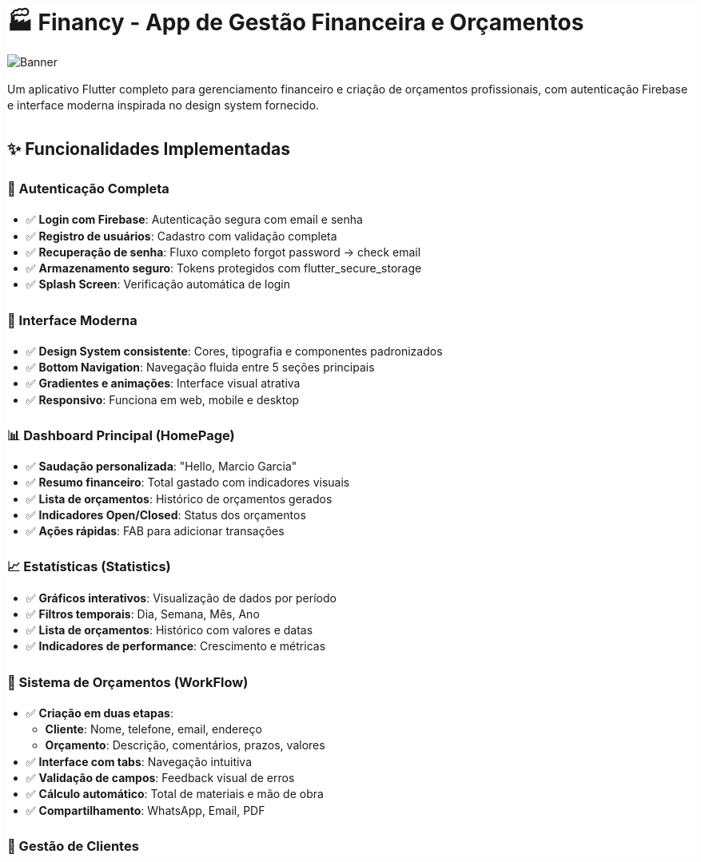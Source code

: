 # 🏭 Financy - App de Gestão Financeira e Orçamentos

<img src="https://raw.githubusercontent.com/thauanbo/thauanbo/refs/heads/main/img/banner-project.png" alt="Banner" width="100%">

Um aplicativo Flutter completo para gerenciamento financeiro e criação de orçamentos profissionais, com autenticação Firebase e interface moderna inspirada no design system fornecido.

## ✨ Funcionalidades Implementadas

### 🔐 Autenticação Completa

- ✅ **Login com Firebase**: Autenticação segura com email e senha
- ✅ **Registro de usuários**: Cadastro com validação completa
- ✅ **Recuperação de senha**: Fluxo completo forgot password → check email
- ✅ **Armazenamento seguro**: Tokens protegidos com flutter_secure_storage
- ✅ **Splash Screen**: Verificação automática de login

### 📱 Interface Moderna

- ✅ **Design System consistente**: Cores, tipografia e componentes padronizados
- ✅ **Bottom Navigation**: Navegação fluida entre 5 seções principais
- ✅ **Gradientes e animações**: Interface visual atrativa
- ✅ **Responsivo**: Funciona em web, mobile e desktop

### 📊 Dashboard Principal (HomePage)

- ✅ **Saudação personalizada**: "Hello, Marcio Garcia"
- ✅ **Resumo financeiro**: Total gastado com indicadores visuais
- ✅ **Lista de orçamentos**: Histórico de orçamentos gerados
- ✅ **Indicadores Open/Closed**: Status dos orçamentos
- ✅ **Ações rápidas**: FAB para adicionar transações

### 📈 Estatísticas (Statistics)

- ✅ **Gráficos interativos**: Visualização de dados por período
- ✅ **Filtros temporais**: Dia, Semana, Mês, Ano
- ✅ **Lista de orçamentos**: Histórico com valores e datas
- ✅ **Indicadores de performance**: Crescimento e métricas

### 💼 Sistema de Orçamentos (WorkFlow)

- ✅ **Criação em duas etapas**:
  - **Cliente**: Nome, telefone, email, endereço
  - **Orçamento**: Descrição, comentários, prazos, valores
- ✅ **Interface com tabs**: Navegação intuitiva
- ✅ **Validação de campos**: Feedback visual de erros
- ✅ **Cálculo automático**: Total de materiais e mão de obra
- ✅ **Compartilhamento**: WhatsApp, Email, PDF

### 👥 Gestão de Clientes
